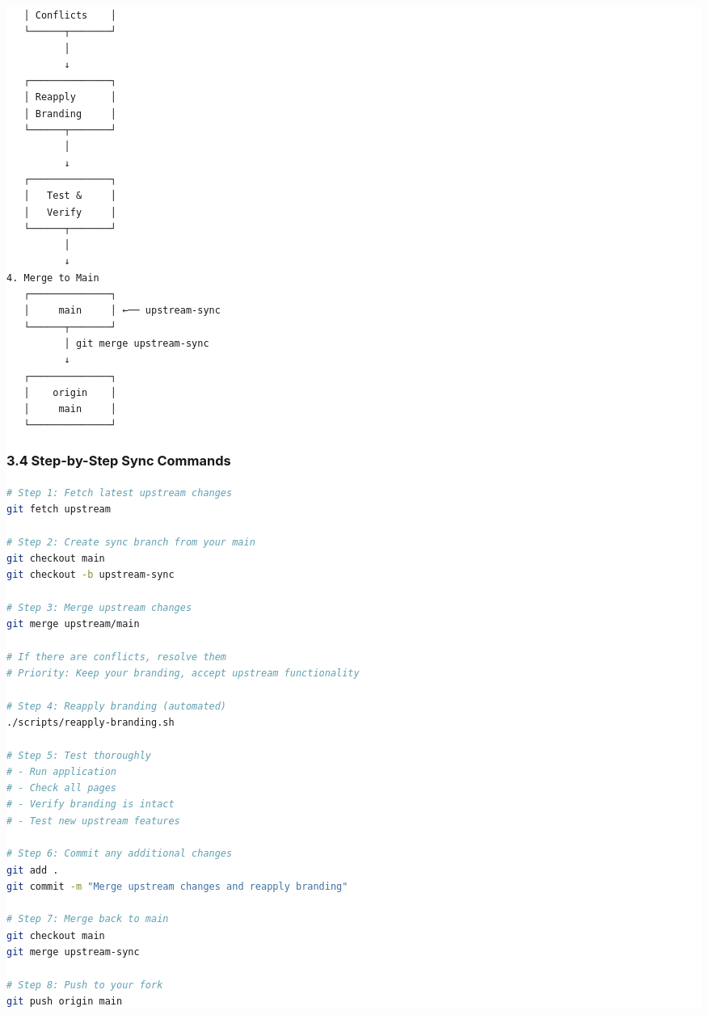 ```
   │ Conflicts    │
   └──────┬───────┘
          │
          ↓
   ┌──────────────┐
   │ Reapply      │
   │ Branding     │
   └──────┬───────┘
          │
          ↓
   ┌──────────────┐
   │   Test &     │
   │   Verify     │
   └──────┬───────┘
          │
          ↓
4. Merge to Main
   ┌──────────────┐
   │     main     │ ←── upstream-sync
   └──────┬───────┘
          │ git merge upstream-sync
          ↓
   ┌──────────────┐
   │    origin    │
   │     main     │
   └──────────────┘
```

### 3.4 Step-by-Step Sync Commands

```bash
# Step 1: Fetch latest upstream changes
git fetch upstream

# Step 2: Create sync branch from your main
git checkout main
git checkout -b upstream-sync

# Step 3: Merge upstream changes
git merge upstream/main

# If there are conflicts, resolve them
# Priority: Keep your branding, accept upstream functionality

# Step 4: Reapply branding (automated)
./scripts/reapply-branding.sh

# Step 5: Test thoroughly
# - Run application
# - Check all pages
# - Verify branding is intact
# - Test new upstream features

# Step 6: Commit any additional changes
git add .
git commit -m "Merge upstream changes and reapply branding"

# Step 7: Merge back to main
git checkout main
git merge upstream-sync

# Step 8: Push to your fork
git push origin main
```